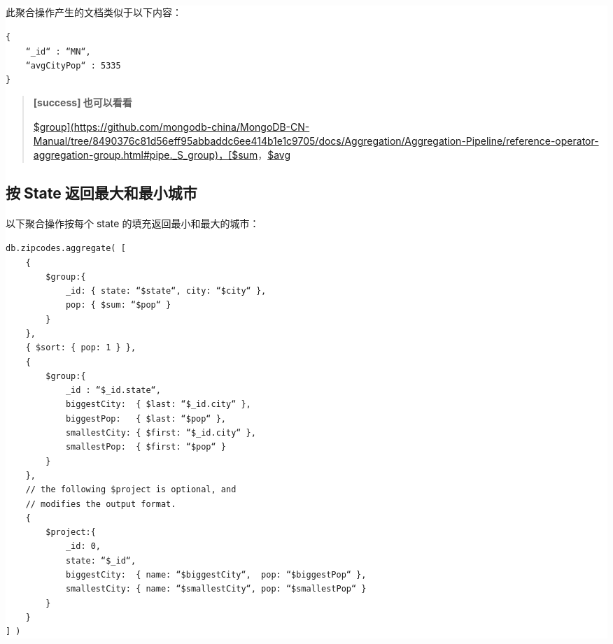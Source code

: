 此聚合操作产生的文档类似于以下内容：

```text
{
    “_id“ : “MN“,
    “avgCityPop“ : 5335
}
```

> **\[success\] 也可以看看**
>
> [$group](https://github.com/mongodb-china/MongoDB-CN-Manual/tree/8490376c81d56eff95abbaddc6ee414b1e1c9705/docs/Aggregation/Aggregation-Pipeline/reference-operator-aggregation-group.html#pipe._S_group)，[$sum](https://github.com/mongodb-china/MongoDB-CN-Manual/tree/8490376c81d56eff95abbaddc6ee414b1e1c9705/docs/Aggregation/Aggregation-Pipeline/reference-operator-aggregation-sum.html#grp._S_sum)，[$avg](https://github.com/mongodb-china/MongoDB-CN-Manual/tree/8490376c81d56eff95abbaddc6ee414b1e1c9705/docs/Aggregation/Aggregation-Pipeline/reference-operator-aggregation-avg.html#grp._S_avg)

## 按 State 返回最大和最小城市

以下聚合操作按每个 state 的填充返回最小和最大的城市：

```text
db.zipcodes.aggregate( [
    { 
        $group:{
            _id: { state: “$state“, city: “$city“ },
            pop: { $sum: “$pop“ }
        }
    },
    { $sort: { pop: 1 } },
    { 
        $group:{
            _id : “$_id.state“,
            biggestCity:  { $last: “$_id.city“ },
            biggestPop:   { $last: “$pop“ },
            smallestCity: { $first: “$_id.city“ },
            smallestPop:  { $first: “$pop“ }
        }
    },
    // the following $project is optional, and
    // modifies the output format.
    { 
        $project:{ 
            _id: 0,
            state: “$_id“,
            biggestCity:  { name: “$biggestCity“,  pop: “$biggestPop“ },
            smallestCity: { name: “$smallestCity“, pop: “$smallestPop“ }
        }
    }
] )
```
